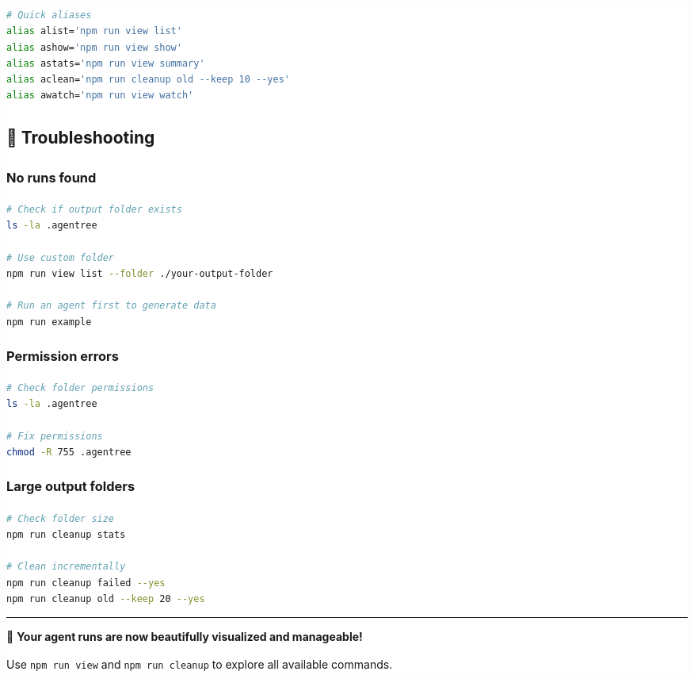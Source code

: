 ```bash
# Quick aliases
alias alist='npm run view list'
alias ashow='npm run view show'  
alias astats='npm run view summary'
alias aclean='npm run cleanup old --keep 10 --yes'
alias awatch='npm run view watch'
```

## 🐛 Troubleshooting

### No runs found
```bash
# Check if output folder exists
ls -la .agentree

# Use custom folder
npm run view list --folder ./your-output-folder

# Run an agent first to generate data
npm run example
```

### Permission errors  
```bash
# Check folder permissions
ls -la .agentree

# Fix permissions
chmod -R 755 .agentree
```

### Large output folders
```bash
# Check folder size
npm run cleanup stats

# Clean incrementally
npm run cleanup failed --yes
npm run cleanup old --keep 20 --yes
```

---

🎉 **Your agent runs are now beautifully visualized and manageable!**

Use `npm run view` and `npm run cleanup` to explore all available commands.
